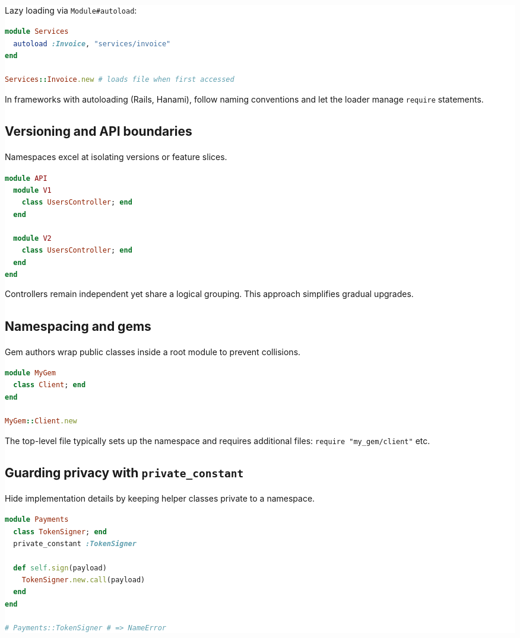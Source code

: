 Lazy loading via `Module#autoload`:

```ruby
module Services
  autoload :Invoice, "services/invoice"
end

Services::Invoice.new # loads file when first accessed
```

In frameworks with autoloading (Rails, Hanami), follow naming conventions and let the loader manage `require` statements.

## Versioning and API boundaries

Namespaces excel at isolating versions or feature slices.

```ruby
module API
  module V1
    class UsersController; end
  end

  module V2
    class UsersController; end
  end
end
```

Controllers remain independent yet share a logical grouping. This approach
simplifies gradual upgrades.

## Namespacing and gems

Gem authors wrap public classes inside a root module to prevent collisions.

```ruby
module MyGem
  class Client; end
end

MyGem::Client.new
```

The top-level file typically sets up the namespace and requires additional files: `require "my_gem/client"` etc.

## Guarding privacy with `private_constant`

Hide implementation details by keeping helper classes private to a namespace.

```ruby
module Payments
  class TokenSigner; end
  private_constant :TokenSigner

  def self.sign(payload)
    TokenSigner.new.call(payload)
  end
end

# Payments::TokenSigner # => NameError
```
